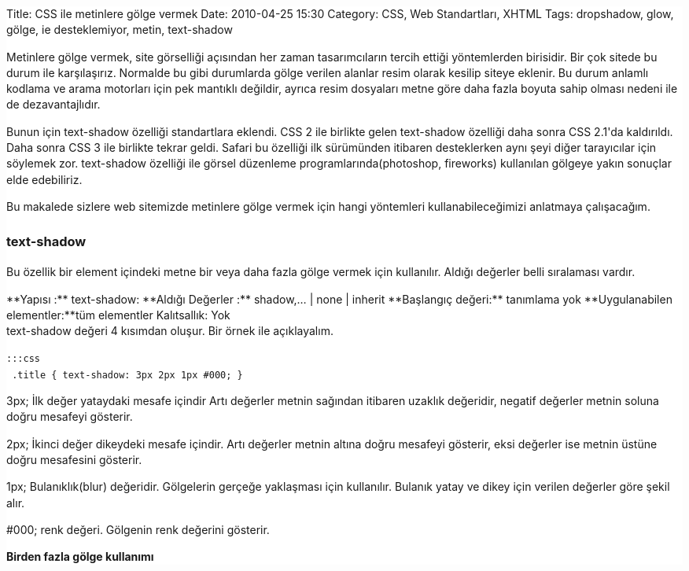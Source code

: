 Title: CSS ile metinlere gölge vermek
Date: 2010-04-25 15:30
Category: CSS, Web Standartları, XHTML
Tags: dropshadow, glow, gölge, ie desteklemiyor, metin, text-shadow

Metinlere gölge vermek, site görselliği açısından her zaman
tasarımcıların tercih ettiği yöntemlerden birisidir. Bir çok sitede bu
durum ile karşılaşırız. Normalde bu gibi durumlarda gölge verilen
alanlar resim olarak kesilip siteye eklenir. Bu durum anlamlı kodlama ve
arama motorları için pek mantıklı değildir, ayrıca resim dosyaları metne
göre daha fazla boyuta sahip olması nedeni ile de dezavantajlıdır.

Bunun için text-shadow özelliği standartlara eklendi. CSS 2 ile birlikte
gelen text-shadow özelliği daha sonra CSS 2.1'da kaldırıldı. Daha sonra
CSS 3 ile birlikte tekrar geldi. Safari bu özelliği ilk sürümünden
itibaren desteklerken aynı şeyi diğer tarayıcılar için söylemek zor.
text-shadow özelliği ile görsel düzenleme programlarında(photoshop,
fireworks) kullanılan gölgeye yakın sonuçlar elde edebiliriz.

Bu makalede sizlere web sitemizde metinlere gölge vermek için hangi
yöntemleri kullanabileceğimizi anlatmaya çalışacağım. 

### text-shadow

Bu özellik bir element içindeki metne bir veya daha fazla gölge vermek
için kullanılır. Aldığı değerler belli sıralaması vardır.

<div class="cssozelliktanimi">
**Yapısı :** text-shadow: <deger>  
**Aldığı Değerler :** shadow,… | none | inherit  
**Başlangıç değeri:** tanımlama yok   
**Uygulanabilen elementler:**tüm elementler  
Kalıtsallık: Yok

</div>
text-shadow değeri 4 kısımdan oluşur. Bir örnek ile açıklayalım.   

	:::css
	 .title { text-shadow: 3px 2px 1px #000; }


3px; İlk değer yataydaki mesafe içindir Artı değerler metnin sağından
itibaren uzaklık değeridir, negatif değerler metnin soluna doğru
mesafeyi gösterir.

2px; İkinci değer dikeydeki mesafe içindir. Artı değerler metnin altına
doğru mesafeyi gösterir, eksi değerler ise metnin üstüne doğru
mesafesini gösterir.

1px; Bulanıklık(blur) değeridir. Gölgelerin gerçeğe yaklaşması için
kullanılır. Bulanık yatay ve dikey için verilen değerler göre şekil
alır.

#000; renk değeri. Gölgenin renk değerini gösterir.

**Birden fazla gölge kullanımı**

